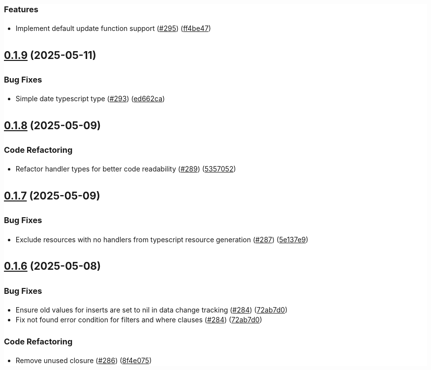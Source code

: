 ### Features

* Implement default update function support ([#295](https://github.com/cccteam/ccc/issues/295)) ([ff4be47](https://github.com/cccteam/ccc/commit/ff4be4784c039dc2df12ea30d4a0a53e6745807d))

## [0.1.9](https://github.com/cccteam/ccc/compare/resource/v0.1.8...resource/v0.1.9) (2025-05-11)


### Bug Fixes

* Simple date typescript type ([#293](https://github.com/cccteam/ccc/issues/293)) ([ed662ca](https://github.com/cccteam/ccc/commit/ed662ca29687532870c4d702d2a297381ad56a3f))

## [0.1.8](https://github.com/cccteam/ccc/compare/resource/v0.1.7...resource/v0.1.8) (2025-05-09)


### Code Refactoring

* Refactor handler types for better code readability ([#289](https://github.com/cccteam/ccc/issues/289)) ([5357052](https://github.com/cccteam/ccc/commit/5357052237b6a5fa63ccea224c9ee4713c9191ae))

## [0.1.7](https://github.com/cccteam/ccc/compare/resource/v0.1.6...resource/v0.1.7) (2025-05-09)


### Bug Fixes

* Exclude resources with no handlers from typescript resource generation ([#287](https://github.com/cccteam/ccc/issues/287)) ([5e137e9](https://github.com/cccteam/ccc/commit/5e137e934deb15445207fb80b1196341a6541515))

## [0.1.6](https://github.com/cccteam/ccc/compare/resource/v0.1.5...resource/v0.1.6) (2025-05-08)


### Bug Fixes

* Ensure old values for inserts are set to nil in data change tracking ([#284](https://github.com/cccteam/ccc/issues/284)) ([72ab7d0](https://github.com/cccteam/ccc/commit/72ab7d0c05256c3c6eb185e55169eb8dc58c4ae2))
* Fix not found error condition for filters and where clauses ([#284](https://github.com/cccteam/ccc/issues/284)) ([72ab7d0](https://github.com/cccteam/ccc/commit/72ab7d0c05256c3c6eb185e55169eb8dc58c4ae2))


### Code Refactoring

* Remove unused closure ([#286](https://github.com/cccteam/ccc/issues/286)) ([8f4e075](https://github.com/cccteam/ccc/commit/8f4e07539490e26a2ef2d638d4086be1ff9a1001))
